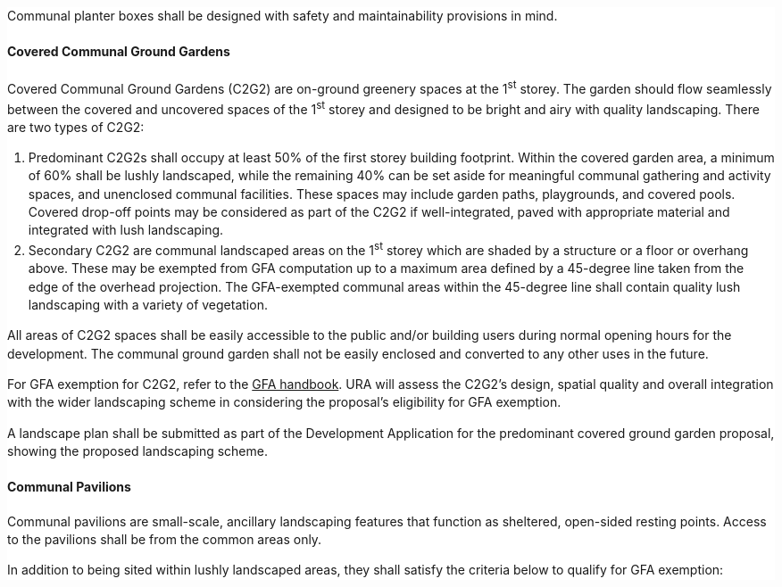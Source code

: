 Communal planter boxes shall be designed with safety and maintainability
provisions in mind.

<a href="#Covered-Communal-Ground-Gardens" class="collapsible collapsed"
data-parent="#LUSH-Incentives1" data-toggle="collapse"></a>

#### Covered Communal Ground Gardens

Covered Communal Ground Gardens (C2G2) are on-ground greenery spaces at
the 1<sup>st</sup> storey. The garden should flow seamlessly between the
covered and uncovered spaces of the 1<sup>st</sup> storey and designed
to be bright and airy with quality landscaping. There are two types of
C2G2:

1.  Predominant C2G2s shall occupy at least 50% of the first storey
    building footprint. Within the covered garden area, a minimum of 60%
    shall be lushly landscaped, while the remaining 40% can be set aside
    for meaningful communal gathering and activity spaces, and
    unenclosed communal facilities. These spaces may include garden
    paths, playgrounds, and covered pools. Covered drop-off points may
    be considered as part of the C2G2 if well-integrated, paved with
    appropriate material and integrated with lush landscaping.
2.  Secondary C2G2 are communal landscaped areas on the 1<sup>st</sup>
    storey which are shaded by a structure or a floor or overhang above.
    These may be exempted from GFA computation up to a maximum area
    defined by a 45-degree line taken from the edge of the overhead
    projection. The GFA-exempted communal areas within the 45-degree
    line shall contain quality lush landscaping with a variety of
    vegetation.

All areas of C2G2 spaces shall be easily accessible to the public and/or
building users during normal opening hours for the development. The
communal ground garden shall not be easily enclosed and converted to any
other uses in the future.

For GFA exemption for C2G2, refer to the <a
href="https://www.ura.gov.sg/Corporate/Guidelines/Development-Control/gross-floor-area"
target="_blank">GFA handbook</a>. URA will assess the C2G2’s design,
spatial quality and overall integration with the wider landscaping
scheme in considering the proposal’s eligibility for GFA exemption.

A landscape plan shall be submitted as part of the Development
Application for the predominant covered ground garden proposal, showing
the proposed landscaping scheme.

<a href="#Communal-Pavilions" class="collapsible collapsed"
data-parent="#LUSH-Incentives1" data-toggle="collapse"></a>

#### Communal Pavilions

Communal pavilions are small-scale, ancillary landscaping features that
function as sheltered, open-sided resting points. Access to the
pavilions shall be from the common areas only.

In addition to being sited within lushly landscaped areas, they shall
satisfy the criteria below to qualify for GFA exemption:
